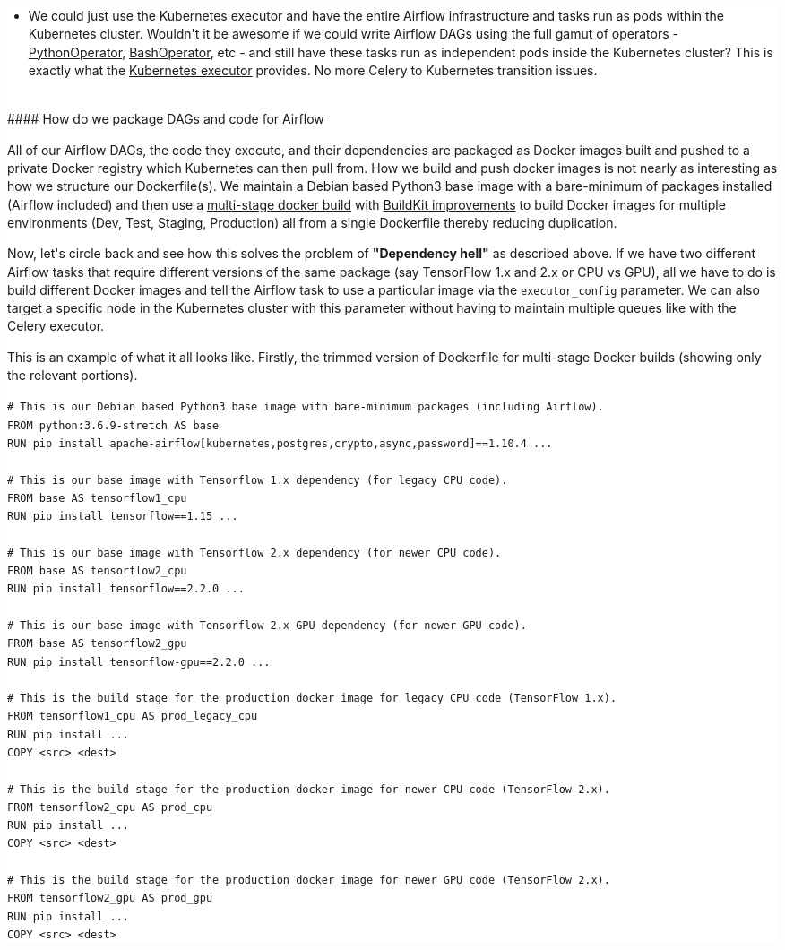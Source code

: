 - We could just use the [Kubernetes executor](https://airflow.apache.org/docs/stable/executor/kubernetes.html) and have the entire Airflow infrastructure and tasks run as pods within the Kubernetes cluster. Wouldn't it be awesome if we could write Airflow DAGs using the full gamut of operators - [PythonOperator](https://airflow.apache.org/docs/stable/howto/operator/python.html), [BashOperator](https://airflow.apache.org/docs/stable/howto/operator/bash.html), etc - and still have these tasks run as independent pods inside the Kubernetes cluster? This is exactly what the [Kubernetes executor](https://airflow.apache.org/docs/stable/executor/kubernetes.html) provides. No more Celery to Kubernetes transition issues.

<br/>
#### How do we package DAGs and code for Airflow

All of our Airflow DAGs, the code they execute, and their dependencies are packaged as Docker images built and pushed to a private Docker registry which Kubernetes can then pull from. How we build and push docker images is not nearly as interesting as how we structure our Dockerfile(s). We maintain a Debian based Python3 base image with a bare-minimum of packages installed (Airflow included) and then use a [multi-stage docker build](https://docs.docker.com/develop/develop-images/multistage-build/) with [BuildKit improvements](https://docs.docker.com/develop/develop-images/build_enhancements/) to build Docker images for multiple environments (Dev, Test, Staging, Production) all from a single Dockerfile thereby reducing duplication.

Now, let's circle back and see how this solves the problem of **"Dependency hell"** as described above. If we have two different Airflow tasks that require different versions of the same package (say TensorFlow 1.x and 2.x or CPU vs GPU), all we have to do is build different Docker images and tell the Airflow task to use a particular image via the `executor_config` parameter. We can also target a specific node in the Kubernetes cluster with this parameter without having to maintain multiple queues like with the Celery executor. 

This is an example of what it all looks like. Firstly, the trimmed version of Dockerfile for multi-stage Docker builds (showing only the relevant portions).

```docker
# This is our Debian based Python3 base image with bare-minimum packages (including Airflow).
FROM python:3.6.9-stretch AS base
RUN pip install apache-airflow[kubernetes,postgres,crypto,async,password]==1.10.4 ...

# This is our base image with Tensorflow 1.x dependency (for legacy CPU code).
FROM base AS tensorflow1_cpu
RUN pip install tensorflow==1.15 ...

# This is our base image with Tensorflow 2.x dependency (for newer CPU code).
FROM base AS tensorflow2_cpu
RUN pip install tensorflow==2.2.0 ...

# This is our base image with Tensorflow 2.x GPU dependency (for newer GPU code).
FROM base AS tensorflow2_gpu
RUN pip install tensorflow-gpu==2.2.0 ...

# This is the build stage for the production docker image for legacy CPU code (TensorFlow 1.x).
FROM tensorflow1_cpu AS prod_legacy_cpu
RUN pip install ...
COPY <src> <dest>

# This is the build stage for the production docker image for newer CPU code (TensorFlow 2.x).
FROM tensorflow2_cpu AS prod_cpu
RUN pip install ...
COPY <src> <dest>

# This is the build stage for the production docker image for newer GPU code (TensorFlow 2.x).
FROM tensorflow2_gpu AS prod_gpu
RUN pip install ...
COPY <src> <dest>
```
